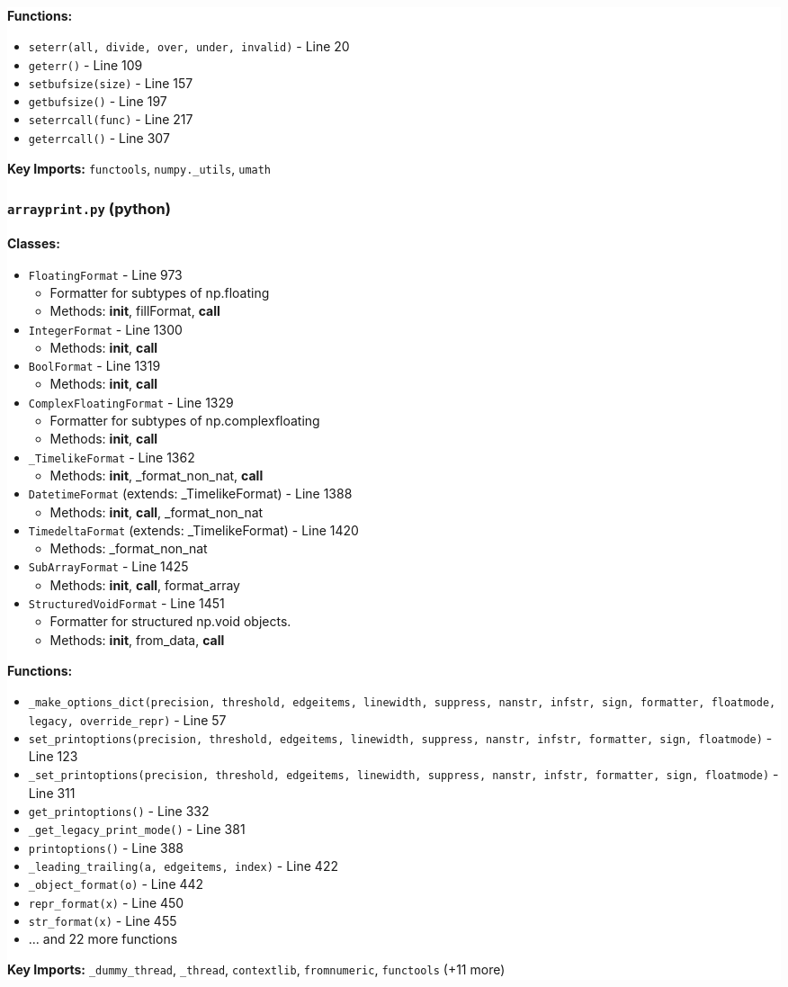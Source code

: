 **Functions:**
- `seterr(all, divide, over, under, invalid)` - Line 20
- `geterr()` - Line 109
- `setbufsize(size)` - Line 157
- `getbufsize()` - Line 197
- `seterrcall(func)` - Line 217
- `geterrcall()` - Line 307

**Key Imports:** `functools`, `numpy._utils`, `umath`

### `arrayprint.py` (python)

**Classes:**
- `FloatingFormat` - Line 973
  - Formatter for subtypes of np.floating 
  - Methods: __init__, fillFormat, __call__
- `IntegerFormat` - Line 1300
  - Methods: __init__, __call__
- `BoolFormat` - Line 1319
  - Methods: __init__, __call__
- `ComplexFloatingFormat` - Line 1329
  - Formatter for subtypes of np.complexfloating 
  - Methods: __init__, __call__
- `_TimelikeFormat` - Line 1362
  - Methods: __init__, _format_non_nat, __call__
- `DatetimeFormat` (extends: _TimelikeFormat) - Line 1388
  - Methods: __init__, __call__, _format_non_nat
- `TimedeltaFormat` (extends: _TimelikeFormat) - Line 1420
  - Methods: _format_non_nat
- `SubArrayFormat` - Line 1425
  - Methods: __init__, __call__, format_array
- `StructuredVoidFormat` - Line 1451
  - Formatter for structured np.void objects.
  - Methods: __init__, from_data, __call__

**Functions:**
- `_make_options_dict(precision, threshold, edgeitems, linewidth, suppress, nanstr, infstr, sign, formatter, floatmode, legacy, override_repr)` - Line 57
- `set_printoptions(precision, threshold, edgeitems, linewidth, suppress, nanstr, infstr, formatter, sign, floatmode)` - Line 123
- `_set_printoptions(precision, threshold, edgeitems, linewidth, suppress, nanstr, infstr, formatter, sign, floatmode)` - Line 311
- `get_printoptions()` - Line 332
- `_get_legacy_print_mode()` - Line 381
- `printoptions()` - Line 388
- `_leading_trailing(a, edgeitems, index)` - Line 422
- `_object_format(o)` - Line 442
- `repr_format(x)` - Line 450
- `str_format(x)` - Line 455
- ... and 22 more functions

**Key Imports:** `_dummy_thread`, `_thread`, `contextlib`, `fromnumeric`, `functools` (+11 more)
